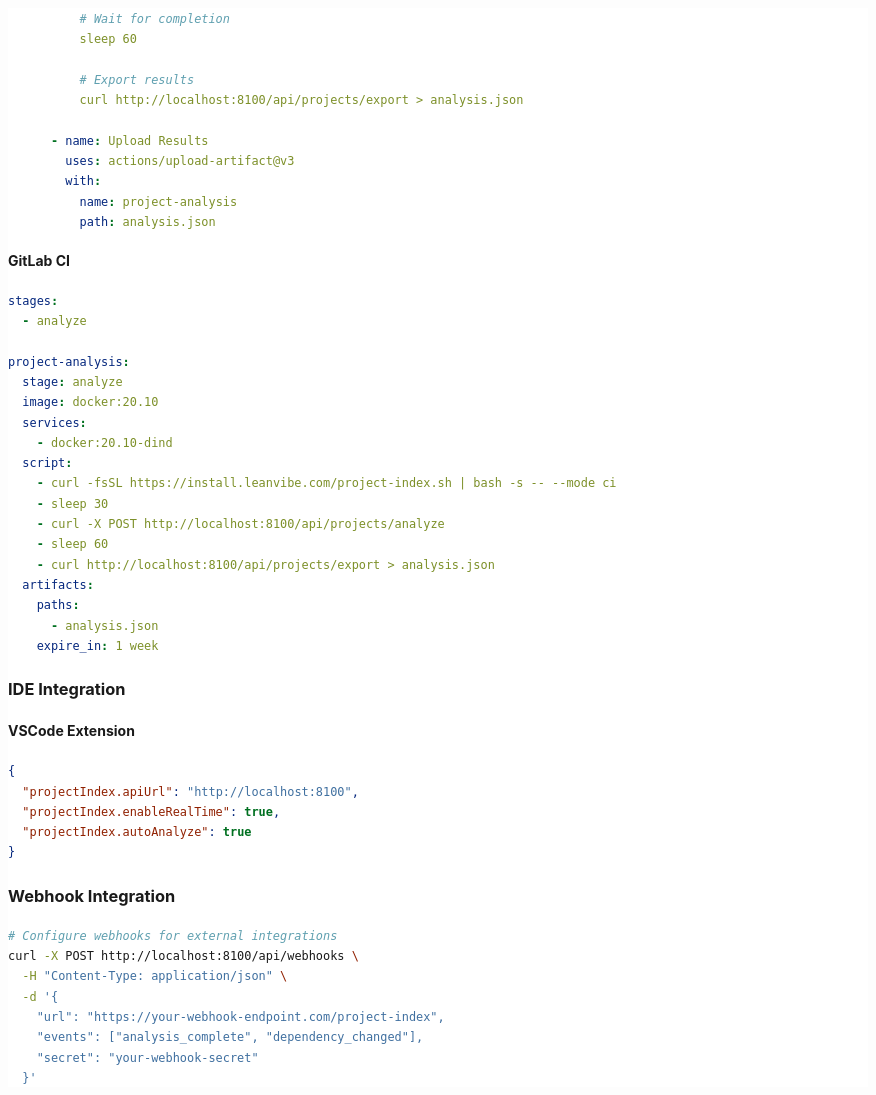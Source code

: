 ```yaml
          # Wait for completion
          sleep 60
          
          # Export results
          curl http://localhost:8100/api/projects/export > analysis.json
      
      - name: Upload Results
        uses: actions/upload-artifact@v3
        with:
          name: project-analysis
          path: analysis.json
```

#### GitLab CI

```yaml
stages:
  - analyze

project-analysis:
  stage: analyze
  image: docker:20.10
  services:
    - docker:20.10-dind
  script:
    - curl -fsSL https://install.leanvibe.com/project-index.sh | bash -s -- --mode ci
    - sleep 30
    - curl -X POST http://localhost:8100/api/projects/analyze
    - sleep 60
    - curl http://localhost:8100/api/projects/export > analysis.json
  artifacts:
    paths:
      - analysis.json
    expire_in: 1 week
```

### IDE Integration

#### VSCode Extension

```json
{
  "projectIndex.apiUrl": "http://localhost:8100",
  "projectIndex.enableRealTime": true,
  "projectIndex.autoAnalyze": true
}
```

### Webhook Integration

```bash
# Configure webhooks for external integrations
curl -X POST http://localhost:8100/api/webhooks \
  -H "Content-Type: application/json" \
  -d '{
    "url": "https://your-webhook-endpoint.com/project-index",
    "events": ["analysis_complete", "dependency_changed"],
    "secret": "your-webhook-secret"
  }'
```
